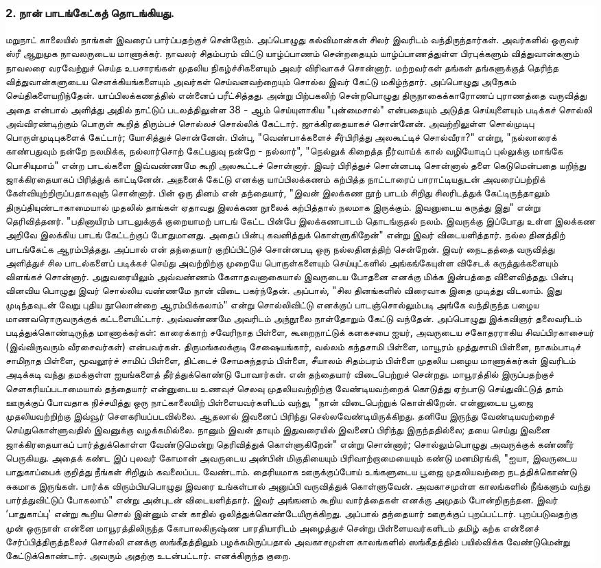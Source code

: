 ### 2. நான் பாடங்கேட்கத் தொடங்கியது.

மறுநாட் காலையில் நாங்கள் இவரைப் பார்ப்பதற்குச் சென்றோம். அப்பொழுது கல்விமான்கள் சிலர் இவரிடம் வந்திருந்தார்கள். அவர்களில் ஒருவர் ஸ்ரீ ஆறுமுக நாவலருடைய மாணாக்கர். நாவலர் சிதம்பரம் விட்டு யாழ்ப்பாணம் சென்றதையும் யாழ்ப்பாணத்துள்ள பிரபுக்களும் வித்துவான்களும் நாவலரை வரவேற்றுச் செய்த உபசாரங்கள் முதலிய நிகழ்ச்சிகளையும் அவர் விரிவாகச் சொன்னார். மற்றவர்கள் தங்கள் தங்களுக்குத் தெரிந்த வித்துவான்களுடைய செளக்கியங்களையும் அவர்கள் செய்வனவற்றையும் சொல்ல இவர் கேட்டு மகிழ்ந்தார். அப்பொழுது அநேகம் செய்திகளையறிந்தேன்.
யாப்பிலக்கணத்தில் என்னைப் பரீட்சித்தது.
அன்று பிற்பகலிற் சென்றபொழுது திருநாகைக்காரோணப் புராணத்தை வருவித்து அதை என்பால் அளித்து அதில் நாட்டுப் படலத்திலுள்ள 38 - ஆம் செய்யுளாகிய "புன்மைசால்" என்பதையும் அடுத்த செய்யுளையும் படிக்கச் சொல்லி அவ்விரண்டிற்கும் பொருள் கூறித் திரும்பச் சொல்லச் சொல்லிக் கேட்டார். ஜாக்கிரதையாகச் சொன்னேன். அவற்றிலுள்ள சொல்முடிபு பொருள்முடிபுகளைக் கேட்டார்; யோசித்துச் சொன்னேன். பின்பு, "வெண்பாக்களைச் சீர்பிரித்து அலகூட்டிச் சொல்வீரா?" என்று, "நல்லாரைக் காண்பதுவும் நன்றே நலமிக்க, நல்லார்சொற் கேட்பதுவு நன்றே - நல்லார்", "நெல்லுக் கிறைத்த நீர்வாய்க் கால் வழியோடிப் புல்லுக்கு மாங்கே பொசியுமாம்" என்ற பாடல்களை இவ்வண்ணமே கூறி அலகூட்டச் சொன்னார். இவர் பிரித்துச் சொன்னபடி சொன்னால் தளை கெடுமென்பதை யறிந்து ஜாக்கிரதையாகப் பிரித்துக் காட்டினேன். அதனைக் கேட்டு எனக்கு யாப்பிலக்கணம் கற்பித்த நாட்டாரைப் பாராட்டியதுடன் அவரைப்பற்றிக் கேள்வியுற்றிருப்பதாகவுஞ் சொன்னார்.
பின் ஒரு தினம் என் தந்தையார், "இவன் இலக்கண நூற் பாடம் சிறிது சிலரிடத்துக் கேட்டிருந்தாலும் திருப்தியுண்டாகாமையால் முதலில் தாங்கள் ஏதாவது இலக்கண நூலைக் கற்பித்தால் நலமாக இருக்கும். இவனுடைய கருத்து இது" என்று தெரிவித்தனர். "பதினாயிரம் பாடலுக்குக் குறையாமற் பாடங் கேட்ட பின்பே இலக்கணபாடம் தொடங்குதல் நலம். இவருக்கு இப்போது உள்ள இலக்கண அறிவே இலக்கிய பாடங் கேட்டற்குப் போதுமானது. அதைப் பின்பு கவனித்துக் கொள்ளுகிறேன்" என்று இவர் விடையளித்தார்.
நல்ல தினத்திற் பாடங்கேட்க ஆரம்பித்தது.
அப்பால் என் தந்தையார் குறிப்பிட்டுச் சொன்னபடி ஒரு நல்லதினத்திற் சென்றேன். இவர் நைடதத்தை வருவித்து அளித்துச் சில பாடல்களைப் படிக்கச் செய்து அவற்றிற்கு முறையே பொருள்களையும் செய்யுட்களில் அங்கங்கேயுள்ள விசேடக் கருத்துக்களையும் விளங்கச் சொன்னார். அதுவரையிலும் அவ்வண்ணம் கேளாதவனாகையால் இவருடைய போதனை எனக்கு மிக்க இன்பத்தை விளைவித்தது. பின்பு வினவிய பொழுது இவர் சொல்லிய வண்ணமே நான் விடை பகர்ந்தேன். அப்பால், "சில தினங்களில் விரைவாக இதை முடித்து விடலாம். இது முடிந்தவுடன் வேறு புதிய நூலொன்றை ஆரம்பிக்கலாம்" என்று சொல்லிவிட்டு எனக்குப் பாடஞ்சொல்லும்படி அங்கே வந்திருந்த பழைய மாணவரொருவருக்குக் கட்டளையிட்டார். அவ்வண்ணமே அவரிடம் அந்நூலை நாள்தோறும் கேட்டு வந்தேன்.
அப்பொழுது இக்கவிஞர் தலைவரிடம் படித்துக்கொண்டிருந்த மாணாக்கர்கள்: காரைக்காற் சவேரிநாத பிள்ளை, கூறைநாட்டுக் கனகசபை ஐயர், அவருடைய சகோதரராகிய சிவப்பிரகாசையர் (இவ்விருவரும் வீரசைவர்கள்) என்பவர்கள். திருமங்கலக்குடி சேஷையங்கார், வல்லம் கந்தசாமி பிள்ளை, மாயூரம் முத்துசாமி பிள்ளை, நாகம்பாடிச் சாமிநாத பிள்ளை, மூவலூர்ச் சாமிப் பிள்ளை, திட்டைச் சோமசுந்தரம் பிள்ளை, சீயாலம் சிதம்பரம் பிள்ளை முதலிய பழைய மாணாக்கர்கள் இவரிடம் அடிக்கடி வந்து தமக்குள்ள ஐயங்களைத் தீர்த்துக்கொண்டு போவார்கள்.
என் தந்தையார் விடைபெற்றுச் சென்றது.
மாயூரத்தில் இருப்பதற்குச் செளகரியப்படாமையால் தந்தையார் என்னுடைய உணவுச் செலவு முதலியவற்றிற்கு வேண்டியவற்றைக் கொடுத்து ஏற்பாடு செய்துவிட்டுத் தாம் ஊருக்குப் போவதாக நிச்சயித்து ஒரு நாட்காலையிற் பிள்ளையவர்களிடம் வந்து, "நான் விடைபெற்றுக் கொள்கிறேன். என்னுடைய பூஜை முதலியவற்றிற்கு இவ்வூர் செளகரியப்படவில்லை. ஆதலால் இவனைப் பிரிந்து செல்லவேண்டியிருக்கிறது. தனியே இருந்து வேண்டியவற்றைச் செய்துகொள்ளுவதில் இவனுக்கு வழக்கமில்லை. நானும் இவன் தாயும் இதுவரையில் இவனைப் பிரிந்து இருந்ததில்லை; தயை செய்து இவனை ஜாக்கிரதையாகப் பார்த்துக்கொள்ள வேண்டுமென்று தெரிவித்துக் கொள்ளுகிறேன்" என்று சொன்னார்; சொல்லும்பொழுது அவருக்குக் கண்ணீர் பெருகியது. அதைக் கண்ட இப் புலவர் கோமான் அவருடைய அன்பின் மிகுதியையும் பிரிவாற்றாமையையும் கண்டு மனமிரங்கி, "ஐயா, இவருடைய பாதுகாப்பைக் குறித்து நீங்கள் சிறிதும் கவலைப்பட வேண்டாம். தைரியமாக ஊருக்குப்போய் உங்களுடைய பூஜை முதலியவற்றை நடத்திக்கொண்டு சுகமாக இருங்கள். பார்க்க விரும்பியபொழுது இவரை உங்கள்பால் அனுப்பி வருவித்துக் கொள்ளுவேன். அவகாசமுள்ள காலங்களில் நீங்களும் வந்து பார்த்துவிட்டுப் போகலாம்" என்று அன்புடன் விடையளித்தார். இவர் அங்ஙனம் கூறிய வார்த்தைகள் எனக்கு அமுதம் போன்றிருந்தன. இவர் ‘பாதுகாப்பு' என்று கூறிய சொல் இன்னும் என் காதில் ஒலித்துக்கொண்டேயிருக்கிறது. அப்பால் தந்தையார் ஊருக்குப் புறப்பட்டார். புறப்படுவதற்கு முன் ஒருநாள் என்னை மாயூரத்திலிருந்த கோபாலகிருஷ்ண பாரதியாரிடம் அழைத்துச் சென்று பிள்ளையவர்களிடம் தமிழ் கற்க என்னைச் சேர்ப்பித்திருத்தலைச் சொல்லி எனக்கு ஸங்கீதத்திலும் பழக்கமிருப்பதால் அவகாசமுள்ள காலங்களில் ஸங்கீதத்தில் பயில்விக்க வேண்டுமென்று கேட்டுக்கொண்டார். அவரும் அதற்கு உடன்பட்டார்.
எனக்கிருந்த குறை.